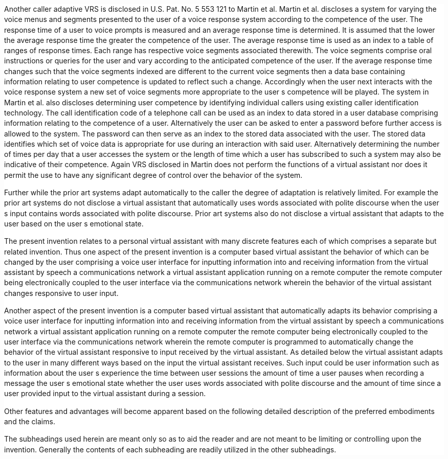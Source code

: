 Another caller adaptive VRS is disclosed in U.S. Pat. No. 5 553 121 to Martin et al. Martin et al. discloses a system for varying the voice menus and segments presented to the user of a voice response system according to the competence of the user. The response time of a user to voice prompts is measured and an average response time is determined. It is assumed that the lower the average response time the greater the competence of the user. The average response time is used as an index to a table of ranges of response times. Each range has respective voice segments associated therewith. The voice segments comprise oral instructions or queries for the user and vary according to the anticipated competence of the user. If the average response time changes such that the voice segments indexed are different to the current voice segments then a data base containing information relating to user competence is updated to reflect such a change. Accordingly when the user next interacts with the voice response system a new set of voice segments more appropriate to the user s competence will be played. The system in Martin et al. also discloses determining user competence by identifying individual callers using existing caller identification technology. The call identification code of a telephone call can be used as an index to data stored in a user database comprising information relating to the competence of a user. Alternatively the user can be asked to enter a password before further access is allowed to the system. The password can then serve as an index to the stored data associated with the user. The stored data identifies which set of voice data is appropriate for use during an interaction with said user. Alternatively determining the number of times per day that a user accesses the system or the length of time which a user has subscribed to such a system may also be indicative of their competence. Again VRS disclosed in Martin does not perform the functions of a virtual assistant nor does it permit the use to have any significant degree of control over the behavior of the system.

Further while the prior art systems adapt automatically to the caller the degree of adaptation is relatively limited. For example the prior art systems do not disclose a virtual assistant that automatically uses words associated with polite discourse when the user s input contains words associated with polite discourse. Prior art systems also do not disclose a virtual assistant that adapts to the user based on the user s emotional state.

The present invention relates to a personal virtual assistant with many discrete features each of which comprises a separate but related invention. Thus one aspect of the present invention is a computer based virtual assistant the behavior of which can be changed by the user comprising a voice user interface for inputting information into and receiving information from the virtual assistant by speech a communications network a virtual assistant application running on a remote computer the remote computer being electronically coupled to the user interface via the communications network wherein the behavior of the virtual assistant changes responsive to user input.

Another aspect of the present invention is a computer based virtual assistant that automatically adapts its behavior comprising a voice user interface for inputting information into and receiving information from the virtual assistant by speech a communications network a virtual assistant application running on a remote computer the remote computer being electronically coupled to the user interface via the communications network wherein the remote computer is programmed to automatically change the behavior of the virtual assistant responsive to input received by the virtual assistant. As detailed below the virtual assistant adapts to the user in many different ways based on the input the virtual assistant receives. Such input could be user information such as information about the user s experience the time between user sessions the amount of time a user pauses when recording a message the user s emotional state whether the user uses words associated with polite discourse and the amount of time since a user provided input to the virtual assistant during a session.

Other features and advantages will become apparent based on the following detailed description of the preferred embodiments and the claims.

The subheadings used herein are meant only so as to aid the reader and are not meant to be limiting or controlling upon the invention. Generally the contents of each subheading are readily utilized in the other subheadings.
